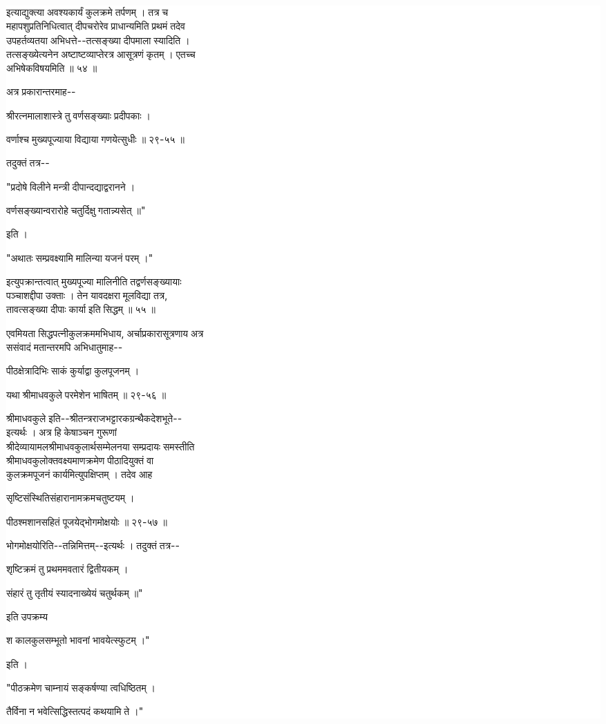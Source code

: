 इत्याद्युक्त्या अवश्यकार्यं कुलक्रमे तर्पणम् । तत्र च   
महापशुप्रतिनिधित्वात् दीपचरोरेव प्राधान्यमिति प्रथमं तदेव   
उपहर्तव्यतया अभिधत्ते--तत्सङ्ख्या दीपमाला स्यादिति ।   
तत्सङ्ख्येत्यनेन अष्टाष्टव्याप्तेरत्र आसूत्रणं कृतम् । एतच्च   
अभिषेकविषयमिति ॥ ५४ ॥  
  
अत्र प्रकारान्तरमाह--  
  
  
श्रीरत्नमालाशास्त्रे तु वर्णसङ्ख्याः प्रदीपकाः ।  
  
वर्णाश्च मुख्यपूज्याया विद्याया गणयेत्सुधीः ॥ २९-५५ ॥  
  
  
तदुक्तं तत्र--   
  
"प्रदोषे विलीने मन्त्री दीपान्दद्याद्वरानने ।  
  
वर्णसङ्ख्यान्वरारोहे चतुर्दिक्षु गतान्न्यसेत् ॥"   
  
इति ।  
  
"अथातः सम्प्रवक्ष्यामि मालिन्या यजनं परम् ।"  
  
इत्युपक्रान्तत्वात् मुख्यपूज्या मालिनीति तद्वर्णसङ्ख्यायाः   
पञ्चाशद्दीपा उक्ताः । तेन यावदक्षरा मूलविद्या तत्र,   
तावत्सङ्ख्या दीपाः कार्या इति सिद्धम् ॥ ५५ ॥  
  
एवमियता सिद्धपत्नीकुलक्रममभिधाय, अर्चाप्रकारासूत्रणाय अत्र   
ससंवादं मतान्तरमपि अभिधातुमाह--  
  
  
पीठक्षेत्रादिभिः साकं कुर्याद्वा कुलपूजनम् ।  
  
यथा श्रीमाधवकुले परमेशेन भाषितम् ॥ २९-५६ ॥  
  
  
श्रीमाधवकुले इति--श्रीतन्त्रराजभट्टारकग्रन्थैकदेशभूते--  
इत्यर्थः । अत्र हि केषाञ्चन गुरूणां   
श्रीदेव्यायामलश्रीमाधवकुलार्थसम्मेलनया सम्प्रदायः समस्तीति  
श्रीमाधवकुलोक्तवक्ष्यमाणक्रमेण पीठादियुक्तं वा   
कुलक्रमपूजनं कार्यमित्युपक्षिप्तम् । तदेव आह  
  
  
सृष्टिसंस्थितिसंहारानामक्रमचतुष्टयम् ।  
  
पीठश्मशानसहितं पूजयेद्भोगमोक्षयोः ॥ २९-५७ ॥  
  
  
भोगमोक्षयोरिति--तन्निमित्तम्--इत्यर्थः । तदुक्तं तत्र--  
  
शृष्टिक्रमं तु प्रथममवतारं द्वितीयकम् ।  
  
संहारं तु तृतीयं स्यादनाख्येयं चतुर्थकम् ॥"  
  
इति उपक्रम्य   
  
श कालकुलसम्भूतो भावनां भावयेत्स्फुटम् ।"  
  
इति ।  
  
"पीठक्रमेण चाम्नायं सङ्कर्षण्या त्वधिष्ठितम् ।  
  
तैर्विना न भवेत्सिद्धिस्तत्पदं कथयामि ते ।"  
  